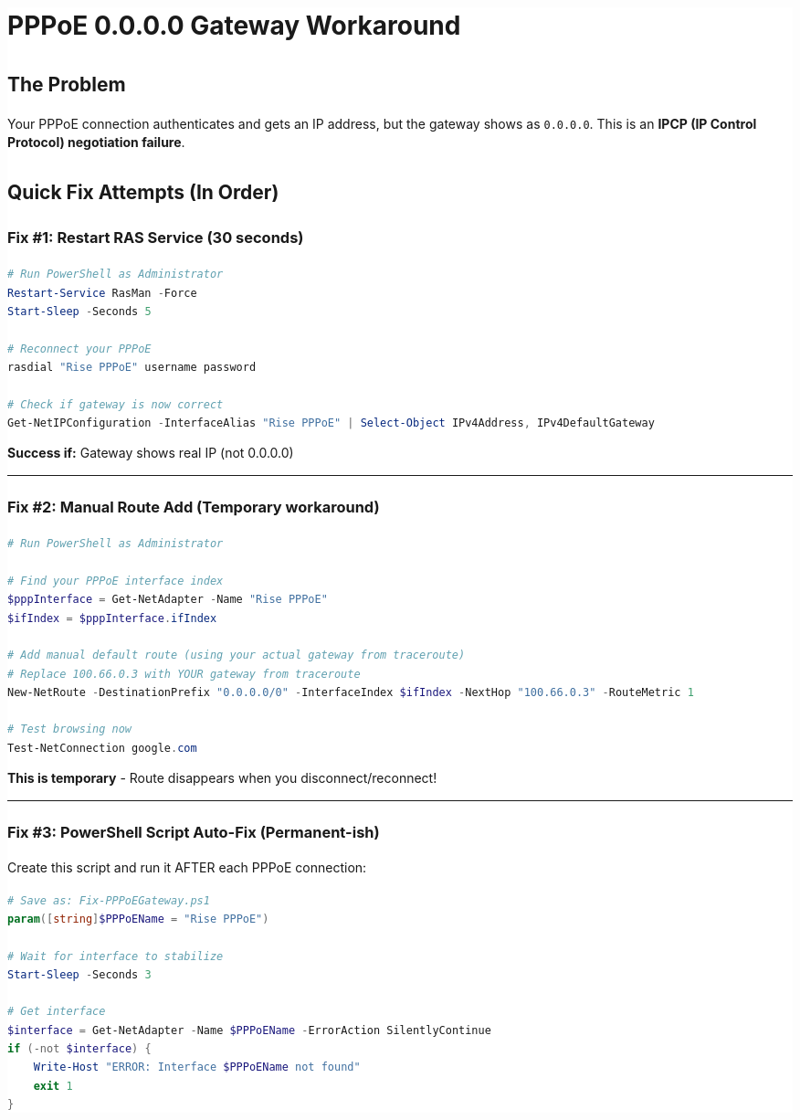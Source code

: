 # PPPoE 0.0.0.0 Gateway Workaround

## The Problem
Your PPPoE connection authenticates and gets an IP address, but the gateway shows as `0.0.0.0`.
This is an **IPCP (IP Control Protocol) negotiation failure**.

## Quick Fix Attempts (In Order)

### **Fix #1: Restart RAS Service** (30 seconds)
```powershell
# Run PowerShell as Administrator
Restart-Service RasMan -Force
Start-Sleep -Seconds 5

# Reconnect your PPPoE
rasdial "Rise PPPoE" username password

# Check if gateway is now correct
Get-NetIPConfiguration -InterfaceAlias "Rise PPPoE" | Select-Object IPv4Address, IPv4DefaultGateway
```

**Success if:** Gateway shows real IP (not 0.0.0.0)

---

### **Fix #2: Manual Route Add** (Temporary workaround)
```powershell
# Run PowerShell as Administrator

# Find your PPPoE interface index
$pppInterface = Get-NetAdapter -Name "Rise PPPoE"
$ifIndex = $pppInterface.ifIndex

# Add manual default route (using your actual gateway from traceroute)
# Replace 100.66.0.3 with YOUR gateway from traceroute
New-NetRoute -DestinationPrefix "0.0.0.0/0" -InterfaceIndex $ifIndex -NextHop "100.66.0.3" -RouteMetric 1

# Test browsing now
Test-NetConnection google.com
```

**This is temporary** - Route disappears when you disconnect/reconnect!

---

### **Fix #3: PowerShell Script Auto-Fix** (Permanent-ish)
Create this script and run it AFTER each PPPoE connection:

```powershell
# Save as: Fix-PPPoEGateway.ps1
param([string]$PPPoEName = "Rise PPPoE")

# Wait for interface to stabilize
Start-Sleep -Seconds 3

# Get interface
$interface = Get-NetAdapter -Name $PPPoEName -ErrorAction SilentlyContinue
if (-not $interface) {
    Write-Host "ERROR: Interface $PPPoEName not found"
    exit 1
}

```